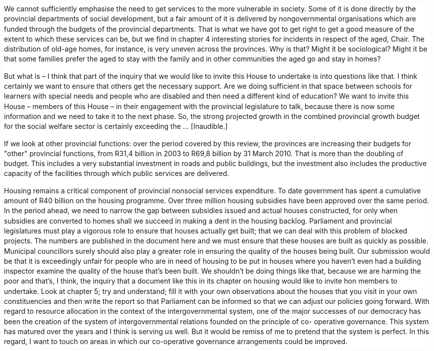 We cannot sufficiently emphasise the need to get services to the more
vulnerable in society. Some of it is done directly by the provincial
departments of social development, but a fair amount of it is delivered by
nongovernmental organisations which are funded through the budgets of the
provincial departments. That is what we have got to get right to get a good
measure of the extent to which these services can be, but we find in
chapter 4 interesting stories for incidents in respect of the aged, Chair.
The distribution of old-age homes, for instance, is very uneven across the
provinces. Why is that? Might it be sociological? Might it be that some
families prefer the aged to stay with the family and in other communities
the aged go and stay in homes?

But what is – I think that part of the inquiry that we would like to invite
this House to undertake is into questions like that. I think certainly we
want to ensure that others get the necessary support. Are we doing
sufficient in that space between schools for learners with special needs
and people who are disabled and then need a different kind of education? We
want to invite this House – members of this House – in their engagement
with the provincial legislature to talk, because there is now some
information and we need to take it to the next phase. So, the strong
projected growth in the combined provincial growth budget for the social
welfare sector is certainly exceeding the ... [Inaudible.]

If we look at other provincial functions: over the period covered by this
review, the provinces are increasing their budgets for "other" provincial
functions, from R31,4 billion in 2003 to R69,8 billion by 31 March 2010.
That is more than the doubling of budget. This includes a very substantial
investment in roads and public buildings, but the investment also includes
the productive capacity of the facilities through which public services are
delivered.

Housing remains a critical component of provincial nonsocial services
expenditure. To date government has spent a cumulative amount of R40
billion on the housing programme. Over three million housing subsidies have
been approved over the same period. In the period ahead, we need to narrow
the gap between subsidies issued and actual houses constructed, for only
when subsidies are converted to homes shall we succeed in making a dent in
the housing backlog. Parliament and provincial legislatures must play a
vigorous role to ensure that houses actually get built; that we can deal
with this problem of blocked projects. The numbers are published in the
document here and we must ensure that these houses are built as quickly as
possible. Municipal councillors surely should also play a greater role in
ensuring the quality of the houses being built. Our submission would be
that it is exceedingly unfair for people who are in need of housing to be
put in houses where you haven’t even had a building inspector examine the
quality of the house that’s been built. We shouldn’t be doing things like
that, because we are harming the poor and that’s, I think, the inquiry that
a document like this in its chapter on housing would like to invite hon
members to undertake. Look at chapter 5; try and understand; fill it with
your own observations about the houses that you visit in your own
constituencies and then write the report so that Parliament can be informed
so that we can adjust our policies going forward.
With regard to resource allocation in the context of the intergovernmental
system, one of the major successes of our democracy has been the creation
of the system of intergovernmental relations founded on the principle of co-
operative governance. This system has matured over the years and I think is
serving us well. But it would be remiss of me to pretend that the system is
perfect. In this regard, I want to touch on areas in which our co-operative
governance arrangements could be improved.
